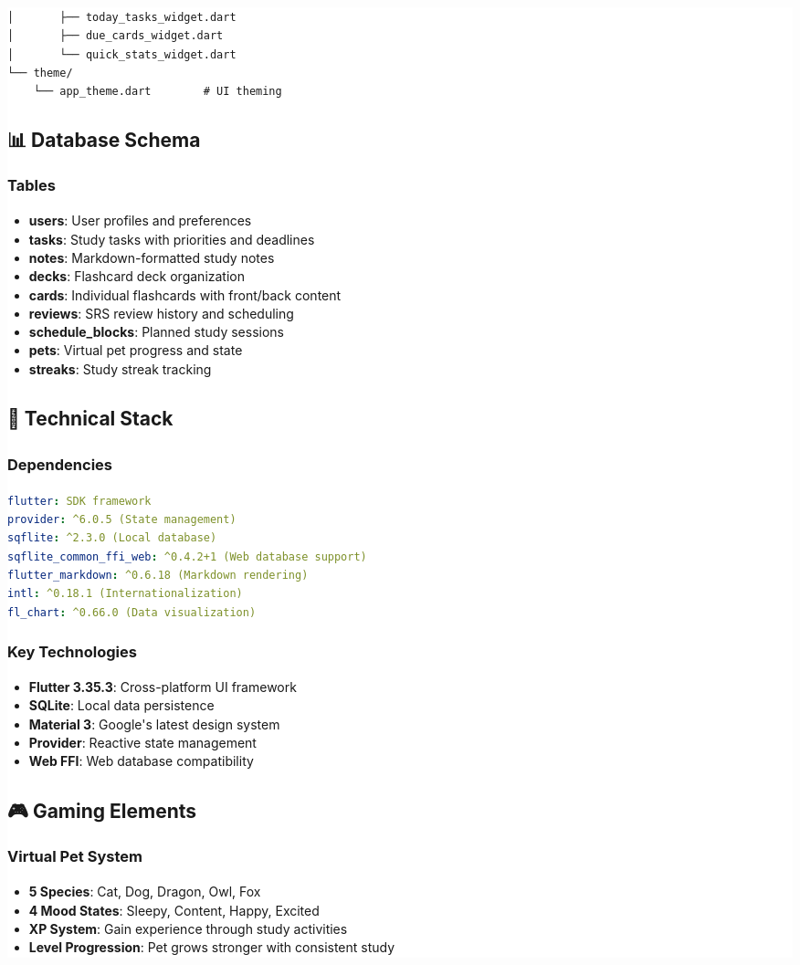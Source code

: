 ```
│       ├── today_tasks_widget.dart
│       ├── due_cards_widget.dart
│       └── quick_stats_widget.dart
└── theme/
    └── app_theme.dart        # UI theming
```

## 📊 Database Schema

### Tables
- **users**: User profiles and preferences
- **tasks**: Study tasks with priorities and deadlines
- **notes**: Markdown-formatted study notes
- **decks**: Flashcard deck organization
- **cards**: Individual flashcards with front/back content
- **reviews**: SRS review history and scheduling
- **schedule_blocks**: Planned study sessions
- **pets**: Virtual pet progress and state
- **streaks**: Study streak tracking

## 🔧 Technical Stack

### Dependencies
```yaml
flutter: SDK framework
provider: ^6.0.5 (State management)
sqflite: ^2.3.0 (Local database)
sqflite_common_ffi_web: ^0.4.2+1 (Web database support)
flutter_markdown: ^0.6.18 (Markdown rendering)
intl: ^0.18.1 (Internationalization)
fl_chart: ^0.66.0 (Data visualization)
```

### Key Technologies
- **Flutter 3.35.3**: Cross-platform UI framework
- **SQLite**: Local data persistence
- **Material 3**: Google's latest design system
- **Provider**: Reactive state management
- **Web FFI**: Web database compatibility

## 🎮 Gaming Elements

### Virtual Pet System
- **5 Species**: Cat, Dog, Dragon, Owl, Fox
- **4 Mood States**: Sleepy, Content, Happy, Excited
- **XP System**: Gain experience through study activities
- **Level Progression**: Pet grows stronger with consistent study
